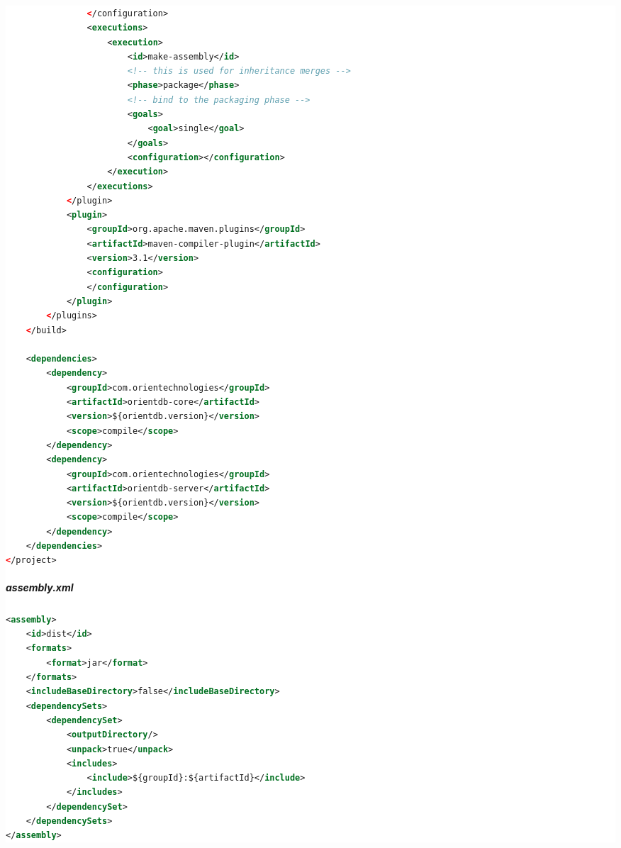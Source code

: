 ```xml
                </configuration>
                <executions>
                    <execution>
                        <id>make-assembly</id>
                        <!-- this is used for inheritance merges -->
                        <phase>package</phase>
                        <!-- bind to the packaging phase -->
                        <goals>
                            <goal>single</goal>
                        </goals>
                        <configuration></configuration>
                    </execution>
                </executions>
            </plugin>
            <plugin>
                <groupId>org.apache.maven.plugins</groupId>
                <artifactId>maven-compiler-plugin</artifactId>
                <version>3.1</version>
                <configuration>
                </configuration>
            </plugin>
        </plugins>
    </build>
    
    <dependencies>
        <dependency>
            <groupId>com.orientechnologies</groupId>
            <artifactId>orientdb-core</artifactId>
            <version>${orientdb.version}</version>
            <scope>compile</scope>
        </dependency>
        <dependency>
            <groupId>com.orientechnologies</groupId>
            <artifactId>orientdb-server</artifactId>
            <version>${orientdb.version}</version>
            <scope>compile</scope>
        </dependency>
    </dependencies>
</project>
```

##### assembly.xml
```xml
<assembly>
    <id>dist</id>
    <formats>
        <format>jar</format>
    </formats>
    <includeBaseDirectory>false</includeBaseDirectory>
    <dependencySets>
        <dependencySet>
            <outputDirectory/>
            <unpack>true</unpack>
            <includes>
                <include>${groupId}:${artifactId}</include>
            </includes>
        </dependencySet>
    </dependencySets>
</assembly>
```
